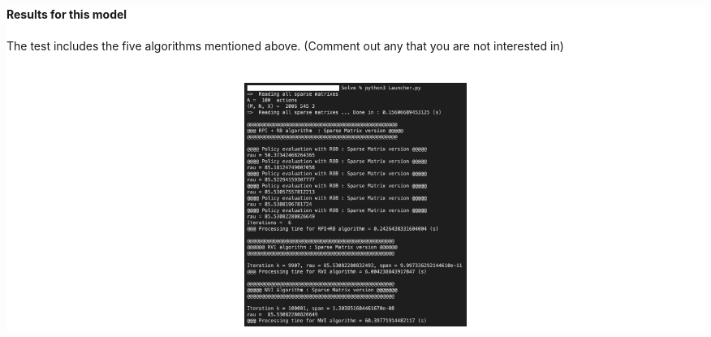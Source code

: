 #### Results for this model

The test includes the five algorithms mentioned above. 
(Comment out any that you are not interested in)

<br>
<div align="center">
    <img src="./Screenshots/MDP_Case_6_1.png"" width="300" height="300"/>